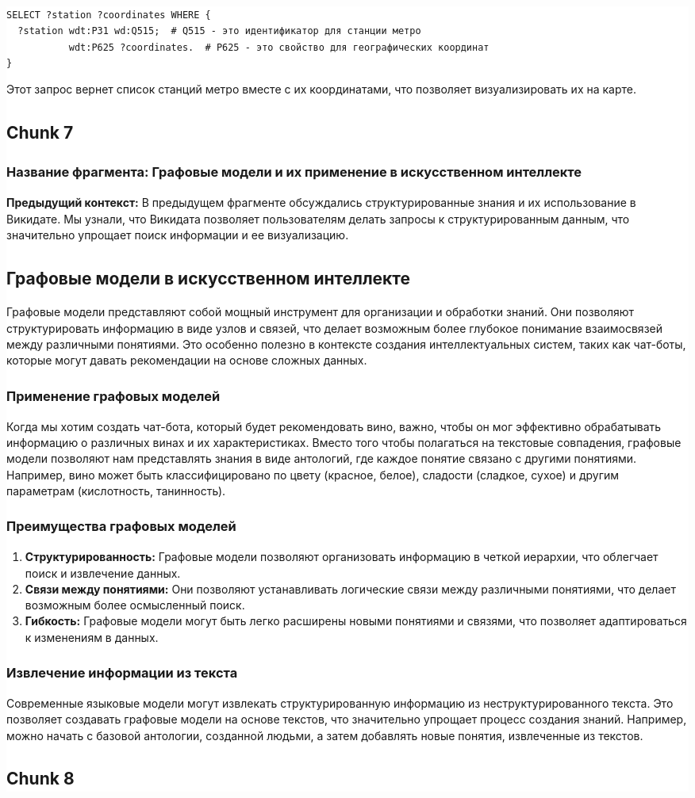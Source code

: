 ```sparql
SELECT ?station ?coordinates WHERE {
  ?station wdt:P31 wd:Q515;  # Q515 - это идентификатор для станции метро
           wdt:P625 ?coordinates.  # P625 - это свойство для географических координат
}
```

Этот запрос вернет список станций метро вместе с их координатами, что позволяет визуализировать их на карте.

## Chunk 7

### **Название фрагмента: Графовые модели и их применение в искусственном интеллекте**

**Предыдущий контекст:** В предыдущем фрагменте обсуждались структурированные знания и их использование в Викидате. Мы узнали, что Викидата позволяет пользователям делать запросы к структурированным данным, что значительно упрощает поиск информации и ее визуализацию.

## **Графовые модели в искусственном интеллекте**

Графовые модели представляют собой мощный инструмент для организации и обработки знаний. Они позволяют структурировать информацию в виде узлов и связей, что делает возможным более глубокое понимание взаимосвязей между различными понятиями. Это особенно полезно в контексте создания интеллектуальных систем, таких как чат-боты, которые могут давать рекомендации на основе сложных данных.

### Применение графовых моделей

Когда мы хотим создать чат-бота, который будет рекомендовать вино, важно, чтобы он мог эффективно обрабатывать информацию о различных винах и их характеристиках. Вместо того чтобы полагаться на текстовые совпадения, графовые модели позволяют нам представлять знания в виде антологий, где каждое понятие связано с другими понятиями. Например, вино может быть классифицировано по цвету (красное, белое), сладости (сладкое, сухое) и другим параметрам (кислотность, танинность).

### Преимущества графовых моделей

1. **Структурированность:** Графовые модели позволяют организовать информацию в четкой иерархии, что облегчает поиск и извлечение данных.
2. **Связи между понятиями:** Они позволяют устанавливать логические связи между различными понятиями, что делает возможным более осмысленный поиск.
3. **Гибкость:** Графовые модели могут быть легко расширены новыми понятиями и связями, что позволяет адаптироваться к изменениям в данных.

### Извлечение информации из текста

Современные языковые модели могут извлекать структурированную информацию из неструктурированного текста. Это позволяет создавать графовые модели на основе текстов, что значительно упрощает процесс создания знаний. Например, можно начать с базовой антологии, созданной людьми, а затем добавлять новые понятия, извлеченные из текстов.

## Chunk 8
